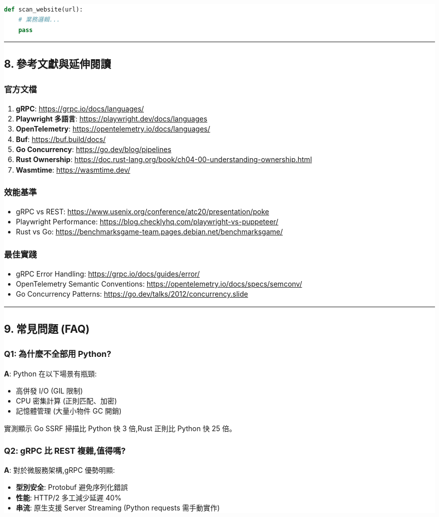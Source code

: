 ```python
def scan_website(url):
    # 業務邏輯...
    pass
```

---

## 8. 參考文獻與延伸閱讀

### 官方文檔

1. **gRPC**: <https://grpc.io/docs/languages/>
2. **Playwright 多語言**: <https://playwright.dev/docs/languages>
3. **OpenTelemetry**: <https://opentelemetry.io/docs/languages/>
4. **Buf**: <https://buf.build/docs/>
5. **Go Concurrency**: <https://go.dev/blog/pipelines>
6. **Rust Ownership**: <https://doc.rust-lang.org/book/ch04-00-understanding-ownership.html>
7. **Wasmtime**: <https://wasmtime.dev/>

### 效能基準

- gRPC vs REST: <https://www.usenix.org/conference/atc20/presentation/poke>
- Playwright Performance: <https://blog.checklyhq.com/playwright-vs-puppeteer/>
- Rust vs Go: <https://benchmarksgame-team.pages.debian.net/benchmarksgame/>

### 最佳實踐

- gRPC Error Handling: <https://grpc.io/docs/guides/error/>
- OpenTelemetry Semantic Conventions: <https://opentelemetry.io/docs/specs/semconv/>
- Go Concurrency Patterns: <https://go.dev/talks/2012/concurrency.slide>

---

## 9. 常見問題 (FAQ)

### Q1: 為什麼不全部用 Python?

**A**: Python 在以下場景有瓶頸:

- 高併發 I/O (GIL 限制)
- CPU 密集計算 (正則匹配、加密)
- 記憶體管理 (大量小物件 GC 開銷)

實測顯示 Go SSRF 掃描比 Python 快 3 倍,Rust 正則比 Python 快 25 倍。

### Q2: gRPC 比 REST 複雜,值得嗎?

**A**: 對於微服務架構,gRPC 優勢明顯:

- **型別安全**: Protobuf 避免序列化錯誤
- **性能**: HTTP/2 多工減少延遲 40%
- **串流**: 原生支援 Server Streaming (Python requests 需手動實作)
